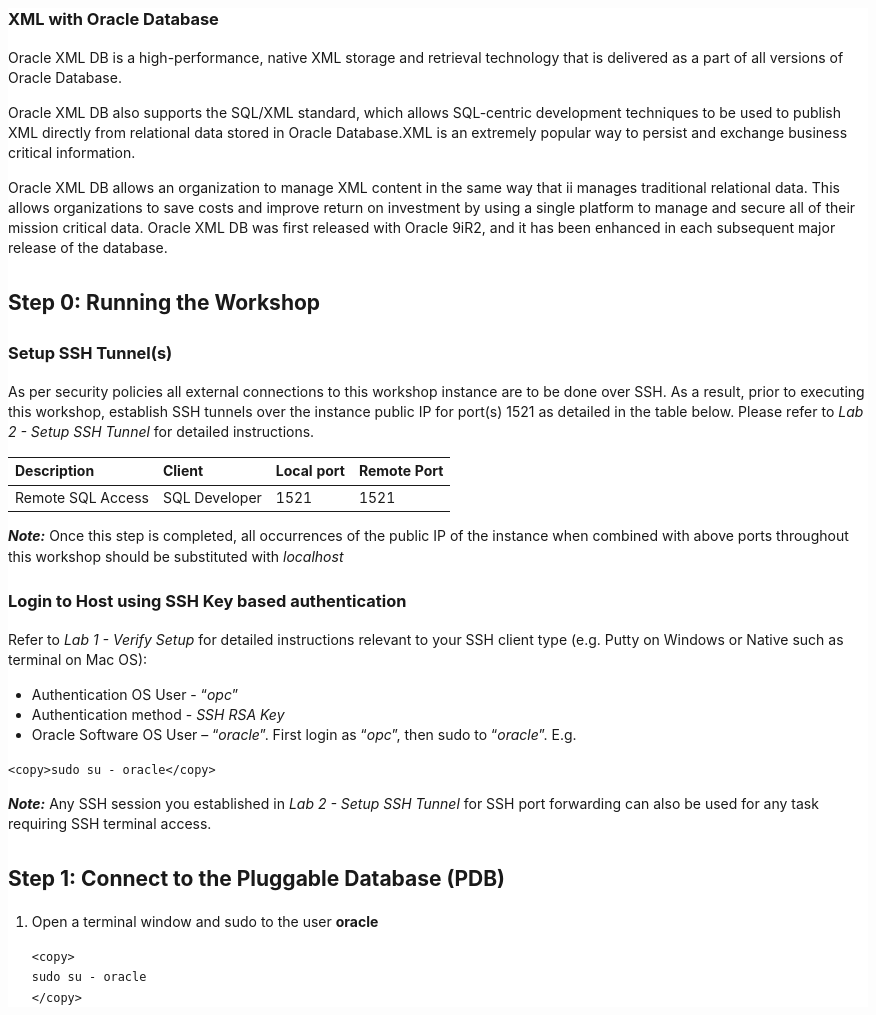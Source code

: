 ### XML with Oracle Database

Oracle XML DB is a high-performance, native XML storage and retrieval technology that is delivered as a part of all versions of Oracle Database.

Oracle XML DB also supports the SQL/XML standard, which allows SQL-centric development techniques to be used to publish XML directly from relational data stored in Oracle Database.XML is an extremely popular way to persist and exchange business critical information.

 [](youtube:lGQvxPCYR2c)

Oracle XML DB allows an organization to manage XML content in the same way that ii manages traditional relational data. This allows organizations to save costs and improve return on investment by using a single platform to manage and secure all of their mission critical data. Oracle XML DB was first released with Oracle 9iR2, and it has been enhanced in each subsequent major release of the database.

## **Step 0:** Running the Workshop
### Setup SSH Tunnel(s)
As per security policies all external connections to this workshop instance are to be done over SSH. As a result, prior to executing this workshop, establish SSH tunnels over the instance public IP for port(s) 1521 as detailed in the table below. Please refer to *Lab 2 - Setup SSH Tunnel* for detailed instructions.

  | Description              | Client                 | Local port       | Remote Port     |
  | :----------------------- | :--------------------- | :--------------- | :-------------- |
  | Remote SQL Access        | SQL Developer          | 1521             | 1521            |.

***Note:*** Once this step is completed, all occurrences of the public IP of the instance when combined with above ports throughout this workshop should be substituted with *localhost*

### Login to Host using SSH Key based authentication
Refer to *Lab 1 - Verify Setup* for detailed instructions relevant to your SSH client type (e.g. Putty on Windows or Native such as terminal on Mac OS):
  - Authentication OS User - “*opc*”
  - Authentication method - *SSH RSA Key*
  - Oracle Software OS User – “*oracle*”. First login as “*opc*”, then sudo to “*oracle*”. E.g.

````
<copy>sudo su - oracle</copy>
````

***Note:*** Any SSH session you established in *Lab 2 - Setup SSH Tunnel* for SSH port forwarding can also be used for any task requiring SSH terminal access.

## **Step 1:** Connect to the Pluggable Database (PDB)

1. Open a terminal window and sudo to the user **oracle**
    ````
    <copy>
    sudo su - oracle
    </copy>
    ````
